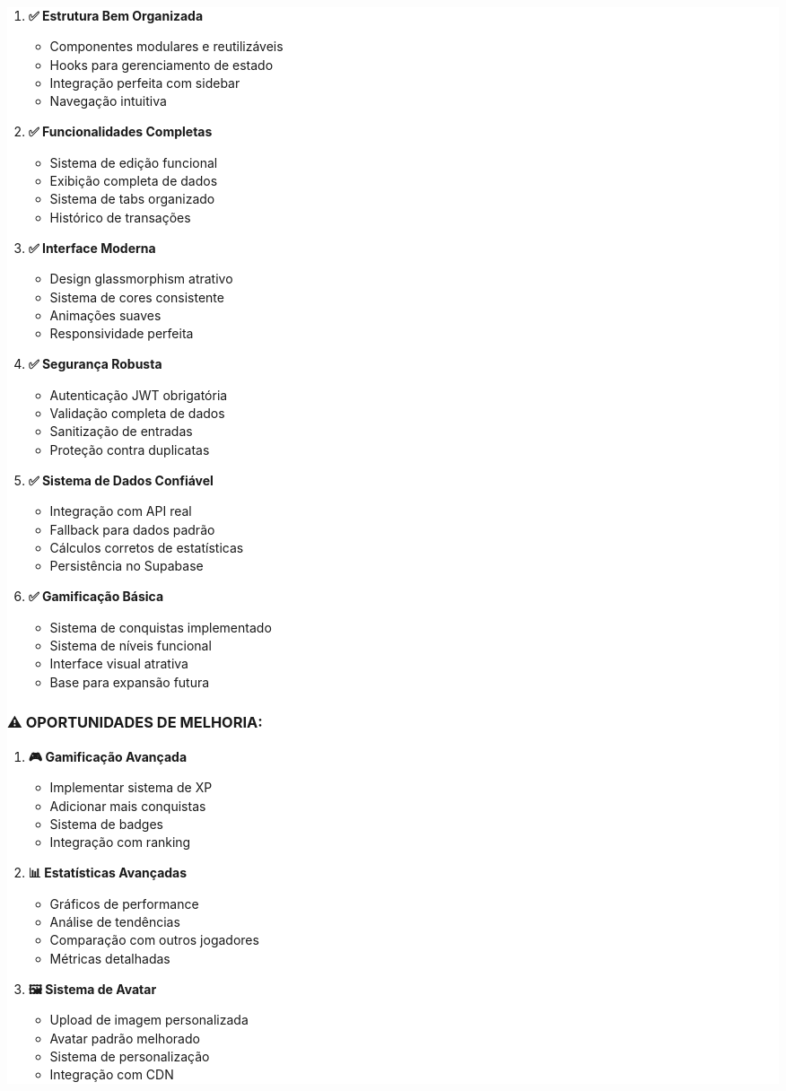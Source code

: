 1. **✅ Estrutura Bem Organizada**
   - Componentes modulares e reutilizáveis
   - Hooks para gerenciamento de estado
   - Integração perfeita com sidebar
   - Navegação intuitiva

2. **✅ Funcionalidades Completas**
   - Sistema de edição funcional
   - Exibição completa de dados
   - Sistema de tabs organizado
   - Histórico de transações

3. **✅ Interface Moderna**
   - Design glassmorphism atrativo
   - Sistema de cores consistente
   - Animações suaves
   - Responsividade perfeita

4. **✅ Segurança Robusta**
   - Autenticação JWT obrigatória
   - Validação completa de dados
   - Sanitização de entradas
   - Proteção contra duplicatas

5. **✅ Sistema de Dados Confiável**
   - Integração com API real
   - Fallback para dados padrão
   - Cálculos corretos de estatísticas
   - Persistência no Supabase

6. **✅ Gamificação Básica**
   - Sistema de conquistas implementado
   - Sistema de níveis funcional
   - Interface visual atrativa
   - Base para expansão futura

### **⚠️ OPORTUNIDADES DE MELHORIA:**

1. **🎮 Gamificação Avançada**
   - Implementar sistema de XP
   - Adicionar mais conquistas
   - Sistema de badges
   - Integração com ranking

2. **📊 Estatísticas Avançadas**
   - Gráficos de performance
   - Análise de tendências
   - Comparação com outros jogadores
   - Métricas detalhadas

3. **🖼️ Sistema de Avatar**
   - Upload de imagem personalizada
   - Avatar padrão melhorado
   - Sistema de personalização
   - Integração com CDN
